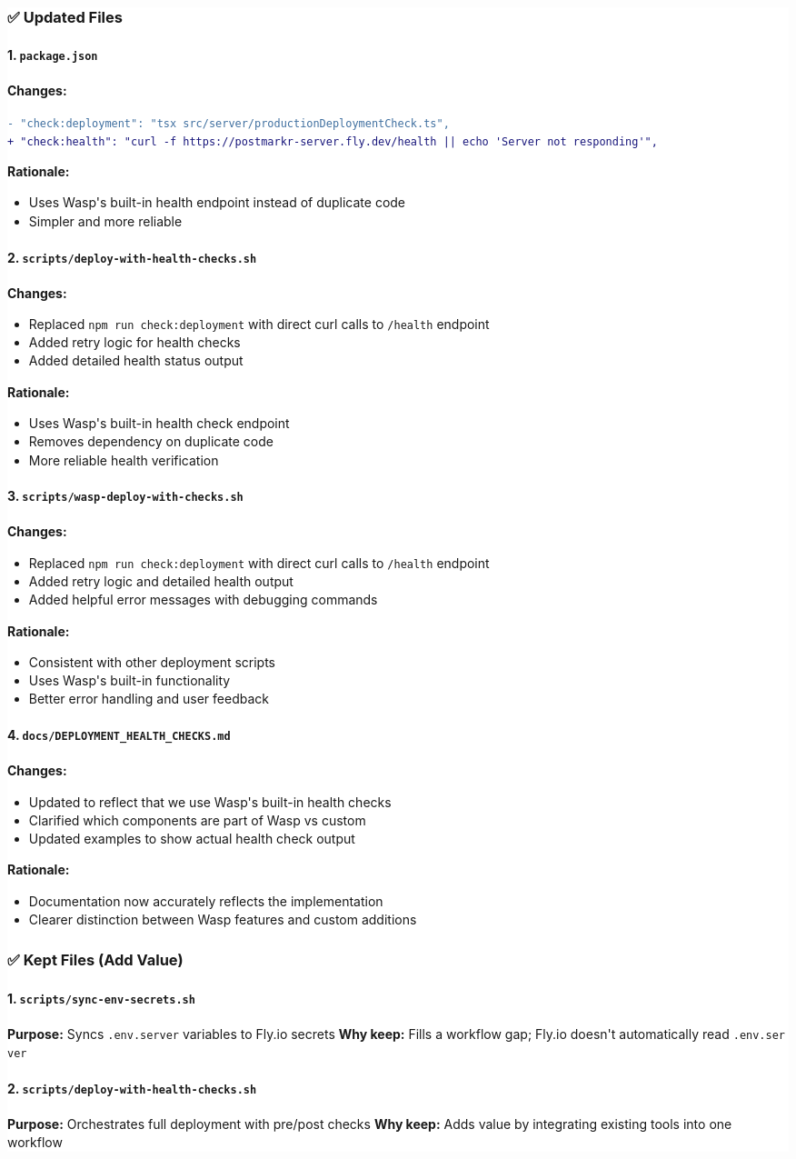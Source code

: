 ### ✅ Updated Files

#### 1. `package.json`
**Changes:**
```diff
- "check:deployment": "tsx src/server/productionDeploymentCheck.ts",
+ "check:health": "curl -f https://postmarkr-server.fly.dev/health || echo 'Server not responding'",
```

**Rationale:** 
- Uses Wasp's built-in health endpoint instead of duplicate code
- Simpler and more reliable

#### 2. `scripts/deploy-with-health-checks.sh`
**Changes:**
- Replaced `npm run check:deployment` with direct curl calls to `/health` endpoint
- Added retry logic for health checks
- Added detailed health status output

**Rationale:** 
- Uses Wasp's built-in health check endpoint
- Removes dependency on duplicate code
- More reliable health verification

#### 3. `scripts/wasp-deploy-with-checks.sh`
**Changes:**
- Replaced `npm run check:deployment` with direct curl calls to `/health` endpoint
- Added retry logic and detailed health output
- Added helpful error messages with debugging commands

**Rationale:** 
- Consistent with other deployment scripts
- Uses Wasp's built-in functionality
- Better error handling and user feedback

#### 4. `docs/DEPLOYMENT_HEALTH_CHECKS.md`
**Changes:**
- Updated to reflect that we use Wasp's built-in health checks
- Clarified which components are part of Wasp vs custom
- Updated examples to show actual health check output

**Rationale:** 
- Documentation now accurately reflects the implementation
- Clearer distinction between Wasp features and custom additions

### ✅ Kept Files (Add Value)

#### 1. `scripts/sync-env-secrets.sh`
**Purpose:** Syncs `.env.server` variables to Fly.io secrets
**Why keep:** Fills a workflow gap; Fly.io doesn't automatically read `.env.server`

#### 2. `scripts/deploy-with-health-checks.sh`
**Purpose:** Orchestrates full deployment with pre/post checks
**Why keep:** Adds value by integrating existing tools into one workflow
